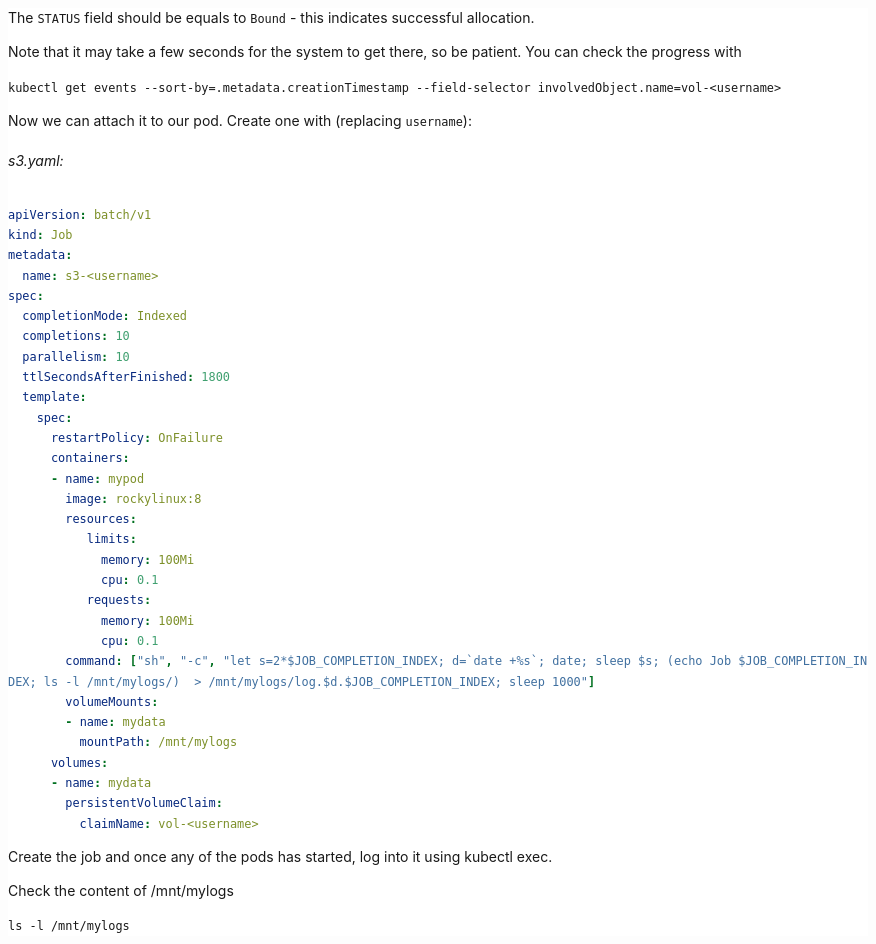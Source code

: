 The `STATUS` field should be equals to `Bound` - this indicates successful allocation.

Note that it may take a few seconds for the system to get there, so be patient.
You can check the progress with

```
kubectl get events --sort-by=.metadata.creationTimestamp --field-selector involvedObject.name=vol-<username>
```

Now we can attach it to our pod. Create one with (replacing `username`):

###### s3.yaml:

```yaml
apiVersion: batch/v1
kind: Job
metadata:
  name: s3-<username>
spec:
  completionMode: Indexed
  completions: 10
  parallelism: 10
  ttlSecondsAfterFinished: 1800
  template:
    spec:
      restartPolicy: OnFailure
      containers:
      - name: mypod
        image: rockylinux:8
        resources:
           limits:
             memory: 100Mi
             cpu: 0.1
           requests:
             memory: 100Mi
             cpu: 0.1
        command: ["sh", "-c", "let s=2*$JOB_COMPLETION_INDEX; d=`date +%s`; date; sleep $s; (echo Job $JOB_COMPLETION_INDEX; ls -l /mnt/mylogs/)  > /mnt/mylogs/log.$d.$JOB_COMPLETION_INDEX; sleep 1000"]
        volumeMounts:
        - name: mydata
          mountPath: /mnt/mylogs
      volumes:
      - name: mydata
        persistentVolumeClaim:
          claimName: vol-<username>
```

Create the job and once any of the pods has started, log into it using kubectl exec.

Check the content of /mnt/mylogs
```
ls -l /mnt/mylogs
```
